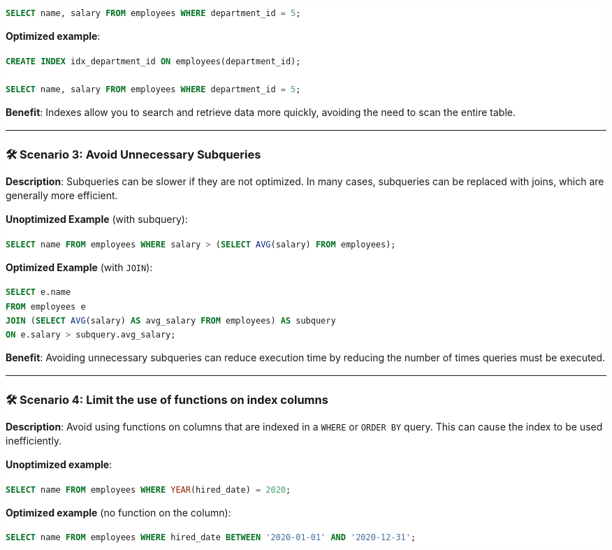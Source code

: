 ```sql
SELECT name, salary FROM employees WHERE department_id = 5;
```

**Optimized example**:

```sql
CREATE INDEX idx_department_id ON employees(department_id);

SELECT name, salary FROM employees WHERE department_id = 5;
```

**Benefit**: Indexes allow you to search and retrieve data more quickly, avoiding the need to scan the entire table.

---

### 🛠️ **Scenario 3: Avoid Unnecessary Subqueries**

**Description**: Subqueries can be slower if they are not optimized. In many cases, subqueries can be replaced with joins, which are generally more efficient.

**Unoptimized Example** (with subquery):

```sql
SELECT name FROM employees WHERE salary > (SELECT AVG(salary) FROM employees);
```

**Optimized Example** (with `JOIN`):

```sql
SELECT e.name
FROM employees e
JOIN (SELECT AVG(salary) AS avg_salary FROM employees) AS subquery
ON e.salary > subquery.avg_salary;
```

**Benefit**: Avoiding unnecessary subqueries can reduce execution time by reducing the number of times queries must be executed.

---

### 🛠️ **Scenario 4: Limit the use of functions on index columns**

**Description**: Avoid using functions on columns that are indexed in a `WHERE` or `ORDER BY` query. This can cause the index to be used inefficiently.

**Unoptimized example**:

```sql
SELECT name FROM employees WHERE YEAR(hired_date) = 2020;
```

**Optimized example** (no function on the column):

```sql
SELECT name FROM employees WHERE hired_date BETWEEN '2020-01-01' AND '2020-12-31';
```
